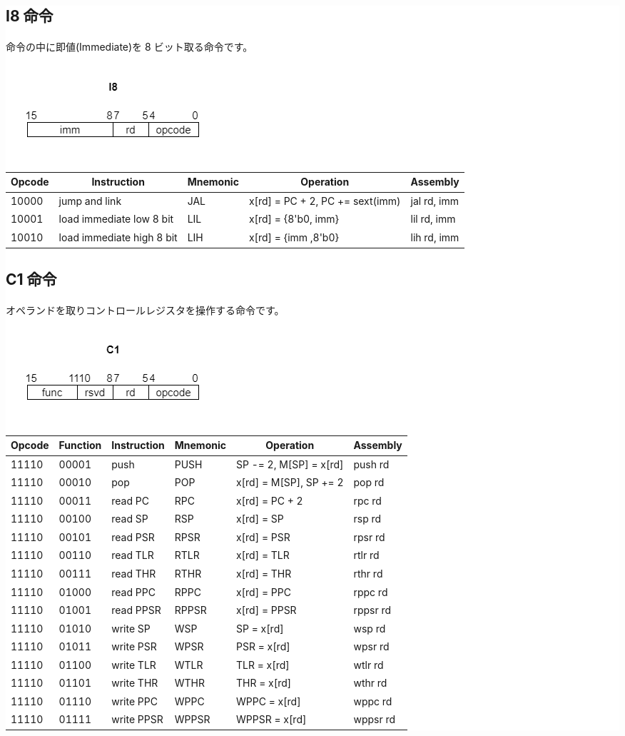 ## I8 命令

命令の中に即値(Immediate)を 8 ビット取る命令です。

![](img/i8.drawio.png)

| Opcode | Instruction               | Mnemonic | Operation                       | Assembly    |
| ------ | ------------------------- | -------- | ------------------------------- | ----------- |
| 10000  | jump and link             | JAL      | x[rd] = PC + 2, PC += sext(imm) | jal rd, imm |
| 10001  | load immediate low 8 bit  | LIL      | x[rd] = {8'b0, imm}             | lil rd, imm |
| 10010  | load immediate high 8 bit | LIH      | x[rd] = {imm ,8'b0}             | lih rd, imm |

## C1 命令

オペランドを取りコントロールレジスタを操作する命令です。

![](img/c1.drawio.png)

| Opcode | Function | Instruction | Mnemonic | Operation              | Assembly |
| ------ | -------- | ----------- | -------- | ---------------------- | -------- |
| 11110  | 00001    | push        | PUSH     | SP -= 2, M[SP] = x[rd] | push rd  |
| 11110  | 00010    | pop         | POP      | x[rd] = M[SP], SP += 2 | pop rd   |
| 11110  | 00011    | read PC     | RPC      | x[rd] = PC + 2         | rpc rd   |
| 11110  | 00100    | read SP     | RSP      | x[rd] = SP             | rsp rd   |
| 11110  | 00101    | read PSR    | RPSR     | x[rd] = PSR            | rpsr rd  |
| 11110  | 00110    | read TLR    | RTLR     | x[rd] = TLR            | rtlr rd  |
| 11110  | 00111    | read THR    | RTHR     | x[rd] = THR            | rthr rd  |
| 11110  | 01000    | read PPC    | RPPC     | x[rd] = PPC            | rppc rd  |
| 11110  | 01001    | read PPSR   | RPPSR    | x[rd] = PPSR           | rppsr rd |
| 11110  | 01010    | write SP    | WSP      | SP = x[rd]             | wsp rd   |
| 11110  | 01011    | write PSR   | WPSR     | PSR = x[rd]            | wpsr rd  |
| 11110  | 01100    | write TLR   | WTLR     | TLR = x[rd]            | wtlr rd  |
| 11110  | 01101    | write THR   | WTHR     | THR = x[rd]            | wthr rd  |
| 11110  | 01110    | write PPC   | WPPC     | WPPC = x[rd]           | wppc rd  |
| 11110  | 01111    | write PPSR  | WPPSR    | WPPSR = x[rd]          | wppsr rd |
